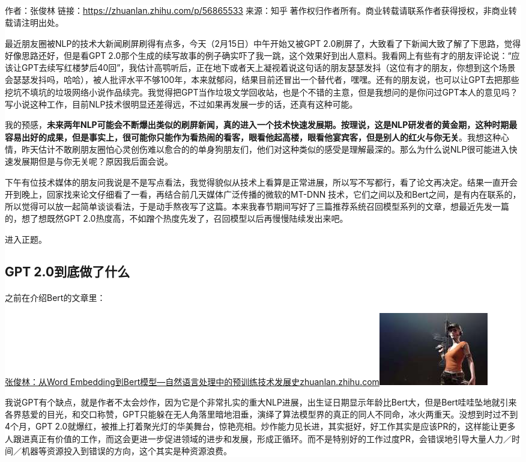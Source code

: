 作者：张俊林
链接：https://zhuanlan.zhihu.com/p/56865533
来源：知乎
著作权归作者所有。商业转载请联系作者获得授权，非商业转载请注明出处。



最近朋友圈被NLP的技术大新闻刷屏刷得有点多，今天（2月15日）中午开始又被GPT 2.0刷屏了，大致看了下新闻大致了解了下思路，觉得好像思路还好，但是看GPT 2.0那个生成的续写故事的例子确实吓了我一跳，这个效果好到出人意料。我看网上有些有才的朋友评论说：“应该让GPT去续写红楼梦后40回”，我估计高鹗听后，正在地下或者天上凝视着说这句话的朋友瑟瑟发抖（这位有才的朋友，你想到这个场景会瑟瑟发抖吗，哈哈），被人批评水平不够100年，本来就郁闷，结果目前还冒出一个替代者，嘿嘿。还有的朋友说，也可以让GPT去把那些挖坑不填坑的垃圾网络小说作品续完。我觉得把GPT当作垃圾文学回收站，也是个不错的主意，但是我想问的是你问过GPT本人的意见吗？写小说这种工作，目前NLP技术很明显还差得远，不过如果再发展一步的话，还真有这种可能。

我的预感，**未来两年NLP可能会不断爆出类似的刷屏新闻，真的进入一个技术快速发展期。按理说，这是NLP研发者的黄金期，这种时期最容易出好的成果，但是事实上，很可能你只能作为看热闹的看客，眼看他起高楼，眼看他宴宾客，但是别人的红火与你无关**。我想这种心情，昨天估计不敢刷朋友圈怕心灵创伤难以愈合的的单身狗朋友们，他们对这种类似的感受是理解最深的。那么为什么说NLP很可能进入快速发展期但是与你无关呢？原因我后面会说。

下午有位技术媒体的朋友问我说是不是写点看法，我觉得貌似从技术上看算是正常进展，所以写不写都行，看了论文再决定。结果一直开会开到晚上，回家找来论文仔细看了一看，再结合前几天媒体广泛传播的微软的MT-DNN 技术，它们之间以及和Bert之间，是有内在联系的，所以觉得可以放一起简单谈谈看法，于是动手熬夜写了这篇。本来我春节期间写好了三篇推荐系统召回模型系列的文章，想最近先发一篇的，想了想既然GPT 2.0热度高，不如蹭个热度先发了，召回模型以后再慢慢陆续发出来吧。

 进入正题。

## **GPT 2.0到底做了什么**

之前在介绍Bert的文章里：

[张俊林：从Word Embedding到Bert模型—自然语言处理中的预训练技术发展史zhuanlan.zhihu.com![图标](imgs/v2-32ddbf2d33b5e80b3bac91915e0bc847_180x120.jpg)](https://zhuanlan.zhihu.com/p/49271699)

我说GPT有个缺点，就是作者不太会炒作，因为它是个非常扎实的重大NLP进展，出生证日期显示年龄比Bert大，但是Bert哇哇坠地就引来各界慈爱的目光，和交口称赞，GPT只能躲在无人角落里暗地泪垂，演绎了算法模型界的真正的同人不同命，冰火两重天。没想到时过不到4个月，GPT 2.0就爆红，被推上打着聚光灯的华美舞台，惊艳亮相。炒作能力见长进，其实挺好，好工作其实是应该PR的，这样能让更多人跟进真正有价值的工作，而这会更进一步促进领域的进步和发展，形成正循环。而不是特别好的工作过度PR，会错误地引导大量人力／时间／机器等资源投入到错误的方向，这个其实是种资源浪费。


